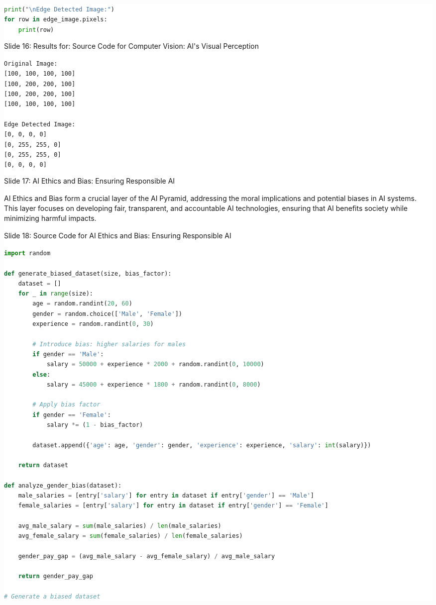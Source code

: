 ```python
print("\nEdge Detected Image:")
for row in edge_image.pixels:
    print(row)
```

Slide 16: Results for: Source Code for Computer Vision: AI's Visual Perception

```
Original Image:
[100, 100, 100, 100]
[100, 200, 200, 100]
[100, 200, 200, 100]
[100, 100, 100, 100]

Edge Detected Image:
[0, 0, 0, 0]
[0, 255, 255, 0]
[0, 255, 255, 0]
[0, 0, 0, 0]
```

Slide 17: AI Ethics and Bias: Ensuring Responsible AI

AI Ethics and Bias form a crucial layer of the AI Pyramid, addressing the moral implications and potential biases in AI systems. This layer focuses on developing fair, transparent, and accountable AI technologies, ensuring that AI benefits society while minimizing harmful impacts.

Slide 18: Source Code for AI Ethics and Bias: Ensuring Responsible AI

```python
import random

def generate_biased_dataset(size, bias_factor):
    dataset = []
    for _ in range(size):
        age = random.randint(20, 60)
        gender = random.choice(['Male', 'Female'])
        experience = random.randint(0, 30)
        
        # Introduce bias: higher salaries for males
        if gender == 'Male':
            salary = 50000 + experience * 2000 + random.randint(0, 10000)
        else:
            salary = 45000 + experience * 1800 + random.randint(0, 8000)
        
        # Apply bias factor
        if gender == 'Female':
            salary *= (1 - bias_factor)
        
        dataset.append({'age': age, 'gender': gender, 'experience': experience, 'salary': int(salary)})
    
    return dataset

def analyze_gender_bias(dataset):
    male_salaries = [entry['salary'] for entry in dataset if entry['gender'] == 'Male']
    female_salaries = [entry['salary'] for entry in dataset if entry['gender'] == 'Female']
    
    avg_male_salary = sum(male_salaries) / len(male_salaries)
    avg_female_salary = sum(female_salaries) / len(female_salaries)
    
    gender_pay_gap = (avg_male_salary - avg_female_salary) / avg_male_salary
    
    return gender_pay_gap

# Generate a biased dataset
```